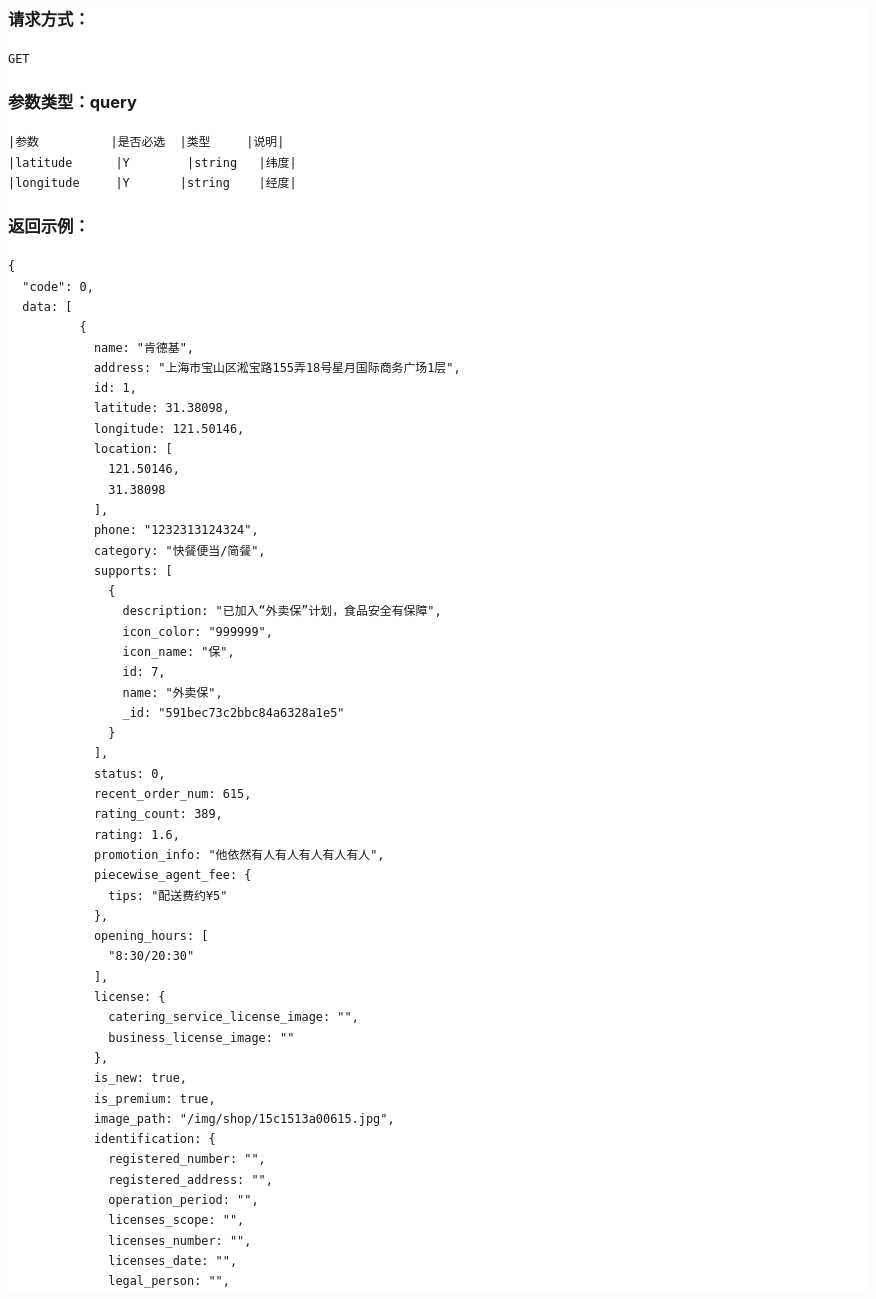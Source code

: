 ### 请求方式：
	GET

### 参数类型：query
	|参数          |是否必选  |类型     |说明|
	|latitude      |Y        |string   |纬度|
	|longitude     |Y       |string    |经度|

### 返回示例：
	{
	  "code": 0,
	  data: [
	          {
	            name: "肯德基",
	            address: "上海市宝山区淞宝路155弄18号星月国际商务广场1层",
	            id: 1,
	            latitude: 31.38098,
	            longitude: 121.50146,
	            location: [
	              121.50146,
	              31.38098
	            ],
	            phone: "1232313124324",
	            category: "快餐便当/简餐",
	            supports: [
	              {
	                description: "已加入“外卖保”计划，食品安全有保障",
	                icon_color: "999999",
	                icon_name: "保",
	                id: 7,
	                name: "外卖保",
	                _id: "591bec73c2bbc84a6328a1e5"
	              }
	            ],
	            status: 0,
	            recent_order_num: 615,
	            rating_count: 389,
	            rating: 1.6,
	            promotion_info: "他依然有人有人有人有人有人",
	            piecewise_agent_fee: {
	              tips: "配送费约¥5"
	            },
	            opening_hours: [
	              "8:30/20:30"
	            ],
	            license: {
	              catering_service_license_image: "",
	              business_license_image: ""
	            },
	            is_new: true,
	            is_premium: true,
	            image_path: "/img/shop/15c1513a00615.jpg",
	            identification: {
	              registered_number: "",
	              registered_address: "",
	              operation_period: "",
	              licenses_scope: "",
	              licenses_number: "",
	              licenses_date: "",
	              legal_person: "",